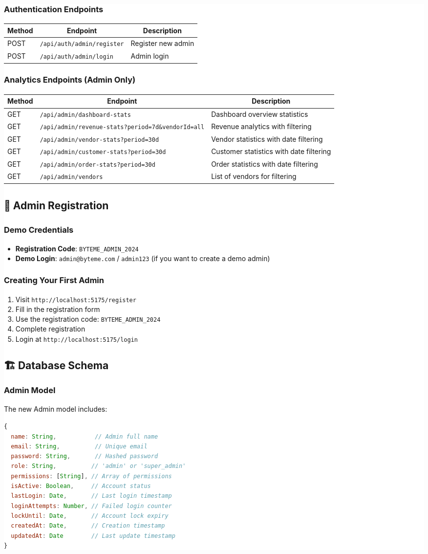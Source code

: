 ### Authentication Endpoints

| Method | Endpoint | Description |
|--------|----------|-------------|
| POST | `/api/auth/admin/register` | Register new admin |
| POST | `/api/auth/admin/login` | Admin login |

### Analytics Endpoints (Admin Only)

| Method | Endpoint | Description |
|--------|----------|-------------|
| GET | `/api/admin/dashboard-stats` | Dashboard overview statistics |
| GET | `/api/admin/revenue-stats?period=7d&vendorId=all` | Revenue analytics with filtering |
| GET | `/api/admin/vendor-stats?period=30d` | Vendor statistics with date filtering |
| GET | `/api/admin/customer-stats?period=30d` | Customer statistics with date filtering |
| GET | `/api/admin/order-stats?period=30d` | Order statistics with date filtering |
| GET | `/api/admin/vendors` | List of vendors for filtering |

## 🔐 Admin Registration

### Demo Credentials
- **Registration Code**: `BYTEME_ADMIN_2024`
- **Demo Login**: `admin@byteme.com` / `admin123` (if you want to create a demo admin)

### Creating Your First Admin

1. Visit `http://localhost:5175/register`
2. Fill in the registration form
3. Use the registration code: `BYTEME_ADMIN_2024`
4. Complete registration
5. Login at `http://localhost:5175/login`

## 🏗️ Database Schema

### Admin Model

The new Admin model includes:

```javascript
{
  name: String,           // Admin full name
  email: String,          // Unique email
  password: String,       // Hashed password
  role: String,          // 'admin' or 'super_admin'
  permissions: [String], // Array of permissions
  isActive: Boolean,     // Account status
  lastLogin: Date,       // Last login timestamp
  loginAttempts: Number, // Failed login counter
  lockUntil: Date,       // Account lock expiry
  createdAt: Date,       // Creation timestamp
  updatedAt: Date        // Last update timestamp
}
```
